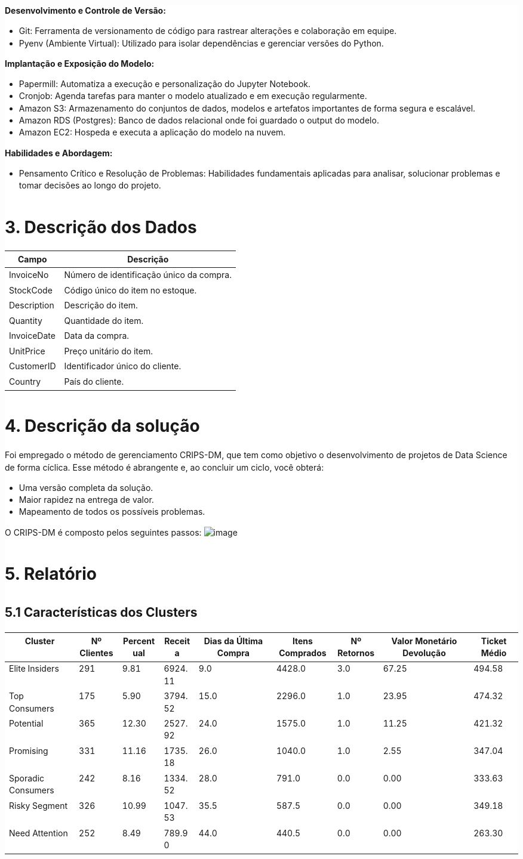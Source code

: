 **Desenvolvimento e Controle de Versão:**
- Git: Ferramenta de versionamento de código para rastrear alterações e colaboração em equipe.
- Pyenv (Ambiente Virtual): Utilizado para isolar dependências e gerenciar versões do Python.

**Implantação e Exposição do Modelo:**
- Papermill: Automatiza a execução e personalização do Jupyter Notebook.
- Cronjob: Agenda tarefas para manter o modelo atualizado e em execução regularmente.
- Amazon S3: Armazenamento do conjuntos de dados, modelos e artefatos importantes de forma segura e escalável.
- Amazon RDS (Postgres): Banco de dados relacional onde foi guardado o output do modelo.
- Amazon EC2: Hospeda e executa a aplicação do modelo na nuvem.

**Habilidades e Abordagem:**
- Pensamento Crítico e Resolução de Problemas: Habilidades fundamentais aplicadas para analisar, solucionar problemas e tomar decisões ao longo do projeto.

# 3. Descrição dos Dados 
| Campo        | Descrição                                                                    |
|--------------|------------------------------------------------------------------------------|
| InvoiceNo    | Número de identificação único da compra.                                      |
| StockCode    | Código único do item no estoque.                                              |
| Description  | Descrição do item.                                                            |
| Quantity     | Quantidade do item.                                        |
| InvoiceDate  | Data da compra.                                                               |
| UnitPrice    | Preço unitário do item.                                                       |
| CustomerID   | Identificador único do cliente.                                               |
| Country      | País do cliente.                                                              |
 
# 4. Descrição da solução
Foi empregado o método de gerenciamento CRIPS-DM, que tem como objetivo o desenvolvimento de projetos de Data Science de forma cíclica. Esse método é abrangente e, ao concluir um ciclo, você obterá:
- Uma versão completa da solução.
- Maior rapidez na entrega de valor.
- Mapeamento de todos os possíveis problemas.

O CRIPS-DM é composto pelos seguintes passos: 
![image](https://github.com/TiagoTBarreto/Rossmann_Sales/assets/137197787/f4cac96f-a228-4e28-b5a2-eb16f29d5a39)

# 5. Relatório
## 5.1 Características dos Clusters
| Cluster             | Nº Clientes | Percentual | Receita | Dias da Última Compra | Itens Comprados | Nº Retornos | Valor Monetário Devolução | Ticket Médio |
|---------------------|-------------|---------------|---------------|--------------|-----------------|----------------|------------------|------------|
| Elite Insiders      | 291         | 9.81          | 6924.11       | 9.0          | 4428.0          | 3.0            | 67.25            | 494.58     |
| Top Consumers       | 175         | 5.90          | 3794.52       | 15.0         | 2296.0          | 1.0            | 23.95            | 474.32     |
| Potential           | 365         | 12.30         | 2527.92       | 24.0         | 1575.0          | 1.0            | 11.25            | 421.32     |
| Promising           | 331         | 11.16         | 1735.18       | 26.0         | 1040.0          | 1.0            | 2.55             | 347.04     |
| Sporadic Consumers | 242         | 8.16          | 1334.52       | 28.0         | 791.0           | 0.0            | 0.00             | 333.63     |
| Risky Segment       | 326         | 10.99         | 1047.53       | 35.5         | 587.5           | 0.0            | 0.00             | 349.18     |
| Need Attention      | 252         | 8.49          | 789.90        | 44.0         | 440.5           | 0.0            | 0.00             | 263.30     |